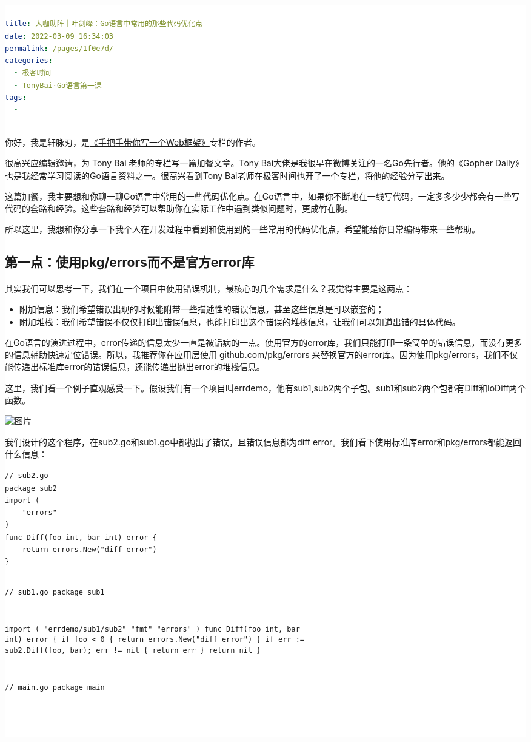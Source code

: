 ```yaml
---
title: 大咖助阵｜叶剑峰：Go语言中常用的那些代码优化点
date: 2022-03-09 16:34:03
permalink: /pages/1f0e7d/
categories:
  - 极客时间
  - TonyBai·Go语言第一课
tags:
  - 
---
```

<audio title="大咖助阵｜叶剑峰：Go语言中常用的那些代码优化点" src="https://static001.geekbang.org/resource/audio/74/9f/74b646c051fc8120d04fe96ae634d09f.mp3" controls="controls"></audio> 
<p>你好，我是轩脉刃，是<a href="https://time.geekbang.org/column/intro/100090601">《手把手带你写一个Web框架》</a>专栏的作者。</p><p>很高兴应编辑邀请，为 Tony Bai 老师的专栏写一篇加餐文章。Tony Bai大佬是我很早在微博关注的一名Go先行者。他的《Gopher Daily》也是我经常学习阅读的Go语言资料之一。很高兴看到Tony Bai老师在极客时间也开了一个专栏，将他的经验分享出来。</p><p>这篇加餐，我主要想和你聊一聊Go语言中常用的一些代码优化点。在Go语言中，如果你不断地在一线写代码，一定多多少少都会有一些写代码的套路和经验。这些套路和经验可以帮助你在实际工作中遇到类似问题时，更成竹在胸。</p><p>所以这里，我想和你分享一下我个人在开发过程中看到和使用到的一些常用的代码优化点，希望能给你日常编码带来一些帮助。</p><h2>第一点：使用pkg/errors而不是官方error库</h2><p>其实我们可以思考一下，我们在一个项目中使用错误机制，最核心的几个需求是什么？我觉得主要是这两点：</p><ul>
<li>附加信息：我们希望错误出现的时候能附带一些描述性的错误信息，甚至这些信息是可以嵌套的；</li>
<li>附加堆栈：我们希望错误不仅仅打印出错误信息，也能打印出这个错误的堆栈信息，让我们可以知道出错的具体代码。</li>
</ul><p>在Go语言的演进过程中，error传递的信息太少一直是被诟病的一点。使用官方的error库，我们只能打印一条简单的错误信息，而没有更多的信息辅助快速定位错误。所以，我推荐你在应用层使用 github.com/pkg/errors 来替换官方的error库。因为使用pkg/errors，我们不仅能传递出标准库error的错误信息，还能传递出抛出error的堆栈信息。</p><p>这里，我们看一个例子直观感受一下。假设我们有一个项目叫errdemo，他有sub1,sub2两个子包。sub1和sub2两个包都有Diff和IoDiff两个函数。</p><p><img src="https://static001.geekbang.org/resource/image/d9/b4/d9eb082d98575e2cddb4c473f82d0bb4.png?wh=546x698" alt="图片"></p><p>我们设计的这个程序，在sub2.go和sub1.go中都抛出了错误，且错误信息都为diff error。我们看下使用标准库error和pkg/errors都能返回什么信息：</p><pre><code class="language-plain">// sub2.go
package sub2
import (
    "errors"
)
func Diff(foo int, bar int) error {
    return errors.New("diff error")
}



// sub1.go
package sub1

import (
    "errdemo/sub1/sub2"
    "fmt"
    "errors"
)
func Diff(foo int, bar int) error {
    if foo &lt; 0 {
        return errors.New("diff error")
    }
    if err := sub2.Diff(foo, bar); err != nil {
        return err
    }
    return nil
}

// main.go
package main
